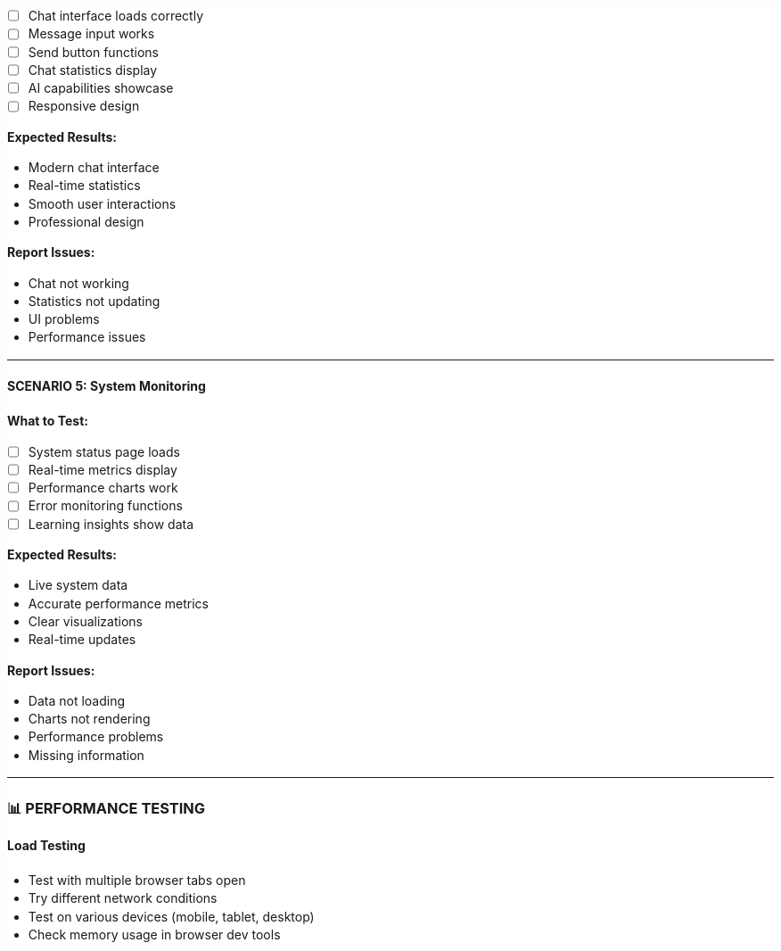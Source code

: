 - [ ] Chat interface loads correctly
- [ ] Message input works
- [ ] Send button functions
- [ ] Chat statistics display
- [ ] AI capabilities showcase
- [ ] Responsive design

**Expected Results:**

- Modern chat interface
- Real-time statistics
- Smooth user interactions
- Professional design

**Report Issues:**

- Chat not working
- Statistics not updating
- UI problems
- Performance issues

---

#### **SCENARIO 5: System Monitoring**

**What to Test:**

- [ ] System status page loads
- [ ] Real-time metrics display
- [ ] Performance charts work
- [ ] Error monitoring functions
- [ ] Learning insights show data

**Expected Results:**

- Live system data
- Accurate performance metrics
- Clear visualizations
- Real-time updates

**Report Issues:**

- Data not loading
- Charts not rendering
- Performance problems
- Missing information

---

### 📊 **PERFORMANCE TESTING**

#### **Load Testing**

- Test with multiple browser tabs open
- Try different network conditions
- Test on various devices (mobile, tablet, desktop)
- Check memory usage in browser dev tools
